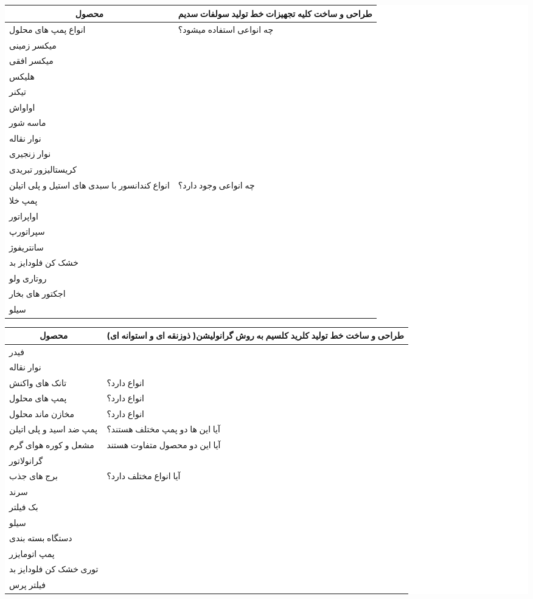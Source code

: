 |محصول|طراحی و ساخت کلیه تجهیزات خط تولید سولفات سدیم|
|---|---|
|انواع پمپ های محلول|چه انواعی استفاده میشود؟|
|میکسر زمینی||
|میکسر افقی||
|هلیکس||
|تیکنر||
|اواواش||
|ماسه شور||
|نوار نقاله||
|نوار زنجیری||
|کریستالیزور تبریدی||
|انواع کندانسور با سبدی های استیل و پلی اتیلن|چه انواعی وجود دارد؟|
|پمپ خلا||
|اواپراتور||
|سپراتورپ||
|سانتریفوژ||
|خشک کن فلودایز بد||
|روتاری ولو||
|اجکتور های بخار||
|سیلو||

|محصول|طراحی و ساخت خط تولید کلرید کلسیم به روش گرانولیشن( ذوزنقه ای و استوانه ای)|
|---|---|
|فیدر||
|نوار نقاله||
|تانک های واکنش|انواع دارد؟|
|پمپ های محلول|انواع دارد؟|
|مخازن ماند محلول|انواع دارد؟|
|پمپ ضد اسید و پلی اتیلن|آیا این ها دو پمپ مختلف هستند؟|
|مشعل و کوره هوای گرم|آیا این دو محصول متفاوت هستند|
|گرانولاتور||
|برج های جذب|آیا انواع مختلف دارد؟|
|سرند||
|بک فیلتر||
|سیلو||
|دستگاه بسته بندی||
|پمپ اتومایزر||
|توری خشک کن فلودایز بد||
|فیلتر پرس||